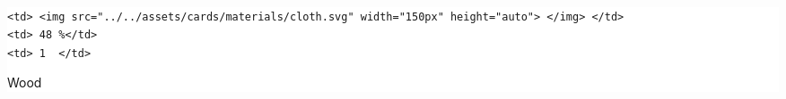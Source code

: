     <td> <img src="../../assets/cards/materials/cloth.svg" width="150px" height="auto"> </img> </td>
    <td> 48 %</td>
    <td> 1  </td>
  </tr>
  <tr>
    <td> Wood </td>